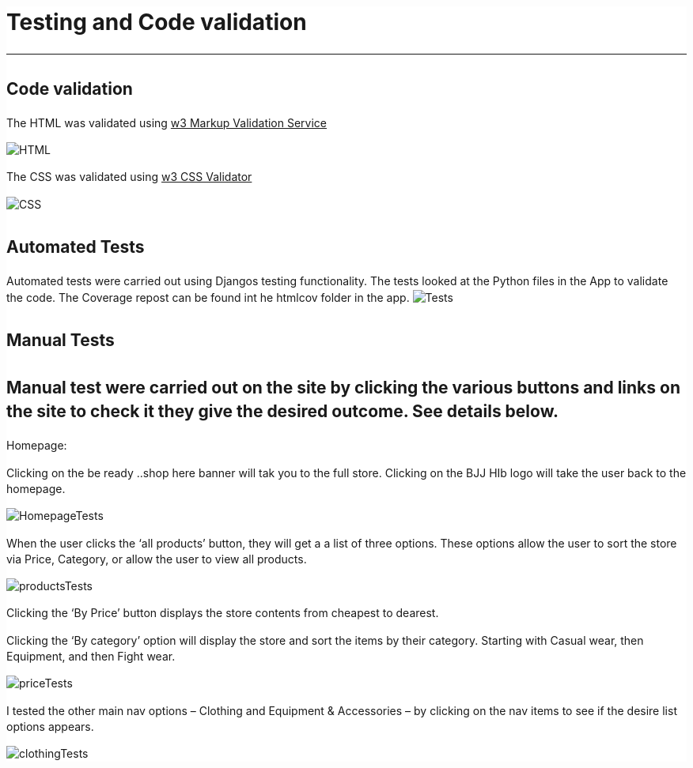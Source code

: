 # Testing and Code validation
***

## Code validation

The HTML was validated using [w3 Markup Validation Service](https://validator.w3.org/)

![HTML](https://bjjhubproject.s3.amazonaws.com/media/htmlvalidation.jpg)

The CSS was validated using [w3 CSS Validator](https://jigsaw.w3.org/css-validator/)

![CSS](https://bjjhubproject.s3.amazonaws.com/media/cssvalidation.jpg)


## Automated Tests

Automated tests were carried out using Djangos testing functionality.
The tests looked at the Python files in the App to validate the code. The Coverage repost can be found int he htmlcov folder in the app.
![Tests](https://bjjhubproject.s3.amazonaws.com/media/checkout_coverage.jpg)

## Manual Tests

Manual test were carried out on the site by clicking the various buttons and links on the site to check it they give the desired outcome. See details below.
----- 
Homepage:

Clicking on the be ready ..shop here banner will tak you to the full store. Clicking on the BJJ HIb logo will take the user back to the homepage. 

![HomepageTests](https://bjjhubproject.s3.amazonaws.com/media/test_Homepage.jpg)

When the user clicks the ‘all products’ button, they will get a a list of three options. These options allow the user to sort the store via Price, Category, or allow the user to view all products. 

![productsTests](https://bjjhubproject.s3.amazonaws.com/media/test_allProducts.jpg)

Clicking the ‘By Price’ button displays the store contents from cheapest to dearest.

Clicking the ‘By category’ option will display the store and sort the items by their category. Starting with Casual wear, then Equipment, and then Fight wear. 

![priceTests](https://bjjhubproject.s3.amazonaws.com/media/test_Price.jpg)


I tested the other main nav options – Clothing and Equipment & Accessories – by clicking on the nav items to see if the desire list options appears. 

![clothingTests](https://bjjhubproject.s3.amazonaws.com/media/test_clothing.jpg)

